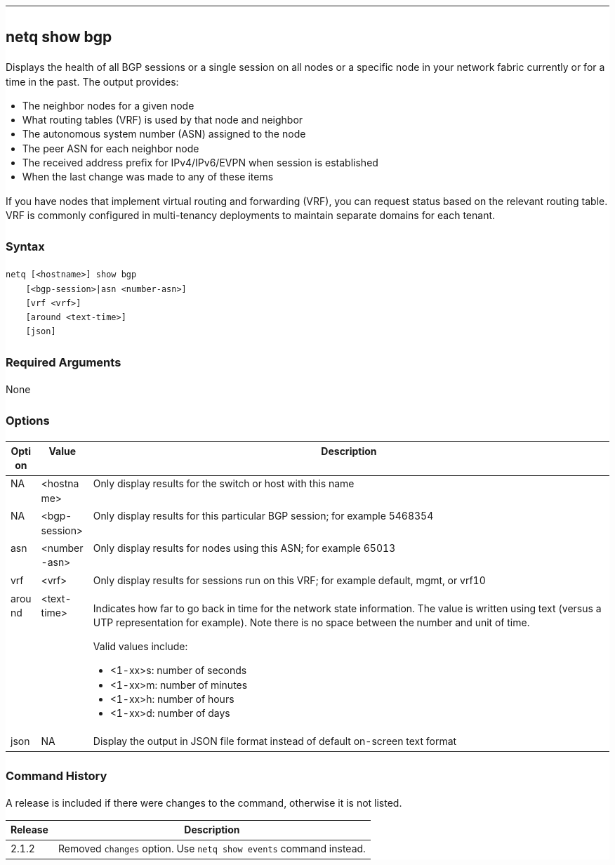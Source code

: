 - - -

## netq show bgp

Displays the health of all BGP sessions or a single session on all nodes or a specific node in your network fabric currently or for a time in the past. The output provides:

- The neighbor nodes for a given node
- What routing tables (VRF) is used by that node and neighbor
- The autonomous system number (ASN) assigned to the node
- The peer ASN for each neighbor node
- The received address prefix for IPv4/IPv6/EVPN when session is established
- When the last change was made to any of these items

If you have nodes that implement virtual routing and forwarding (VRF), you can request status based on the relevant routing table. VRF is commonly configured in multi-tenancy deployments to maintain separate domains for each tenant.

### Syntax

```
netq [<hostname>] show bgp
    [<bgp-session>|asn <number-asn>]
    [vrf <vrf>]
    [around <text-time>]
    [json]
```

### Required Arguments

None

### Options

| Option | Value | Description |
| ---- | ---- | ---- |
| NA | \<hostname\> | Only display results for the switch or host with this name |
| NA | \<bgp-session\> | Only display results for this particular BGP session; for example 5468354 |
| asn | \<number-asn\> | Only display results for nodes using this ASN; for example 65013 |
| vrf | \<vrf\> | Only display results for sessions run on this VRF; for example default, mgmt, or vrf10 |
| around | \<text-time\> | <p>Indicates how far to go back in time for the network state information. The value is written using text (versus a UTP representation for example). Note there is no space between the number and unit of time. </p><p>Valid values include:<ul><li><1-xx>s: number of seconds</li><li><1-xx>m: number of minutes</li><li><1-xx>h: number of hours</li><li><1-xx>d: number of days</li></ul></p> |
| json | NA | Display the output in JSON file format instead of default on-screen text format |

### Command History

A release is included if there were changes to the command, otherwise it is not listed.

| Release | Description |
| ---- | ---- |
| 2.1.2 | Removed `changes` option. Use `netq show events` command instead. |
